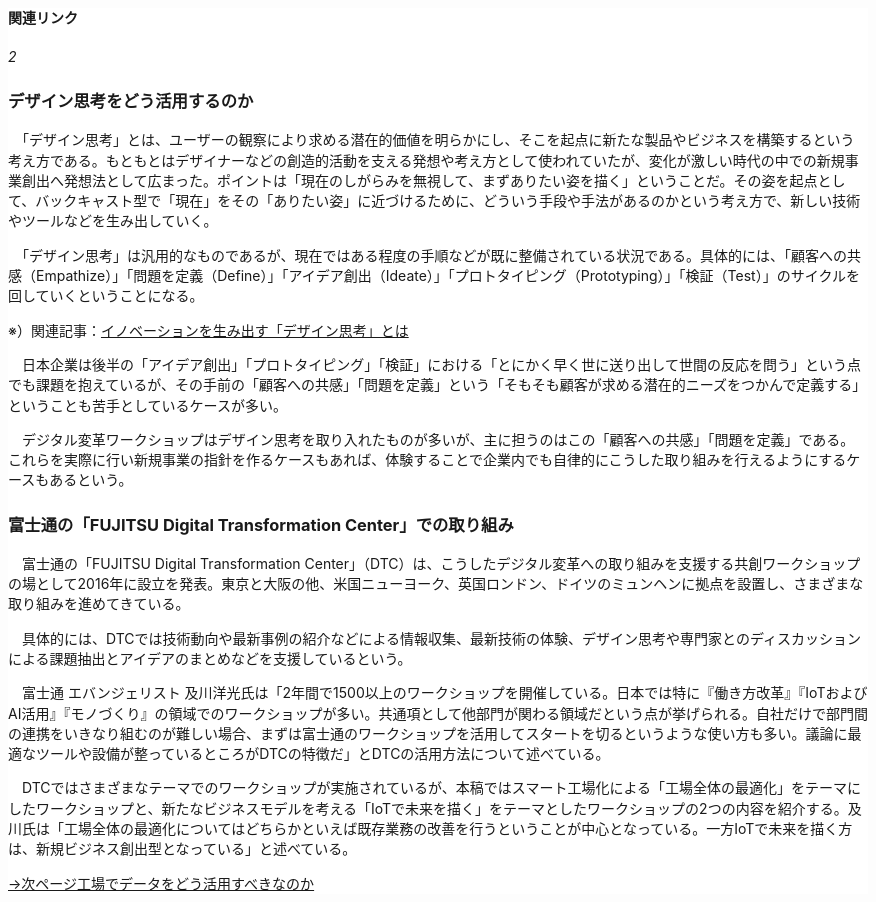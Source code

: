 #### 関連リンク

*2*

### デザイン思考をどう活用するのか

　「デザイン思考」とは、ユーザーの観察により求める潜在的価値を明らかにし、そこを起点に新たな製品やビジネスを構築するという考え方である。もともとはデザイナーなどの創造的活動を支える発想や考え方として使われていたが、変化が激しい時代の中での新規事業創出へ発想法として広まった。ポイントは「現在のしがらみを無視して、まずありたい姿を描く」ということだ。その姿を起点として、バックキャスト型で「現在」をその「ありたい姿」に近づけるために、どういう手段や手法があるのかという考え方で、新しい技術やツールなどを生み出していく。

　「デザイン思考」は汎用的なものであるが、現在ではある程度の手順などが既に整備されている状況である。具体的には、「顧客への共感（Empathize）」「問題を定義（Define）」「アイデア創出（Ideate）」「プロトタイピング（Prototyping）」「検証（Test）」のサイクルを回していくということになる。

※）関連記事：[イノベーションを生み出す「デザイン思考」とは](https://monoist.atmarkit.co.jp/mn/articles/1801/23/news006.html)

　日本企業は後半の「アイデア創出」「プロトタイピング」「検証」における「とにかく早く世に送り出して世間の反応を問う」という点でも課題を抱えているが、その手前の「顧客への共感」「問題を定義」という「そもそも顧客が求める潜在的ニーズをつかんで定義する」ということも苦手としているケースが多い。

　デジタル変革ワークショップはデザイン思考を取り入れたものが多いが、主に担うのはこの「顧客への共感」「問題を定義」である。これらを実際に行い新規事業の指針を作るケースもあれば、体験することで企業内でも自律的にこうした取り組みを行えるようにするケースもあるという。

### 富士通の「FUJITSU Digital Transformation Center」での取り組み

　富士通の「FUJITSU Digital Transformation Center」（DTC）は、こうしたデジタル変革への取り組みを支援する共創ワークショップの場として2016年に設立を発表。東京と大阪の他、米国ニューヨーク、英国ロンドン、ドイツのミュンヘンに拠点を設置し、さまざまな取り組みを進めてきている。

　具体的には、DTCでは技術動向や最新事例の紹介などによる情報収集、最新技術の体験、デザイン思考や専門家とのディスカッションによる課題抽出とアイデアのまとめなどを支援しているという。

　富士通 エバンジェリスト 及川洋光氏は「2年間で1500以上のワークショップを開催している。日本では特に『働き方改革』『IoTおよびAI活用』『モノづくり』の領域でのワークショップが多い。共通項として他部門が関わる領域だという点が挙げられる。自社だけで部門間の連携をいきなり組むのが難しい場合、まずは富士通のワークショップを活用してスタートを切るというような使い方も多い。議論に最適なツールや設備が整っているところがDTCの特徴だ」とDTCの活用方法について述べている。

　DTCではさまざまなテーマでのワークショップが実施されているが、本稿ではスマート工場化による「工場全体の最適化」をテーマにしたワークショップと、新たなビジネスモデルを考える「IoTで未来を描く」をテーマとしたワークショップの2つの内容を紹介する。及川氏は「工場全体の最適化についてはどちらかといえば既存業務の改善を行うということが中心となっている。一方IoTで未来を描く方は、新規ビジネス創出型となっている」と述べている。

[→次ページ工場でデータをどう活用すべきなのか](https://monoist.atmarkit.co.jp/mn/articles/1903/26/news018_3.html)